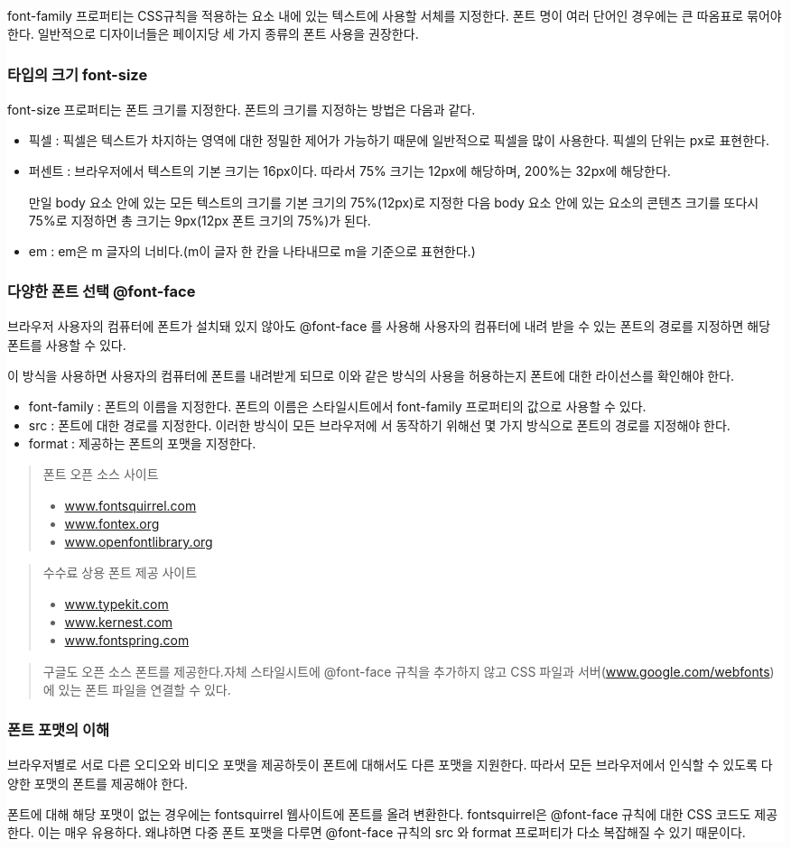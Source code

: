 font-family 프로퍼티는 CSS규칙을 적용하는 요소 내에 있는 텍스트에 사용할 서체를 지정한다.
폰트 명이 여러 단어인 경우에는 큰 따옴표로 묶어야 한다.
일반적으로 디자이너들은 페이지당 세 가지 종류의 폰트 사용을 권장한다.



### 타입의 크기  font-size

font-size 프로퍼티는 폰트 크기를 지정한다. 폰트의 크기를 지정하는 방법은 다음과 같다.

- 픽셀 : 픽셀은 텍스트가 차지하는 영역에 대한 정밀한 제어가 가능하기 때문에 일반적으로 픽셀을 많이 사용한다. 픽셀의 단위는 px로 표현한다.

- 퍼센트 : 브라우저에서 텍스트의 기본 크기는 16px이다. 따라서 75% 크기는 12px에 해당하며, 200%는 32px에 해당한다.

  만일 body 요소 안에 있는 모든 텍스트의 크기를 기본 크기의 75%(12px)로 지정한 다음 body 요소 안에 있는 요소의 콘텐츠 크기를 또다시 75%로 지정하면 총 크기는 9px(12px 폰트 크기의 75%)가 된다.

- em : em은 m 글자의 너비다.(m이 글자 한 칸을 나타내므로 m을 기준으로 표현한다.)



### 다양한 폰트 선택 @font-face

브라우저 사용자의 컴퓨터에 폰트가 설치돼 있지 않아도 @font-face 를 사용해 사용자의 컴퓨터에 내려 받을 수 있는 폰트의 경로를 지정하면 해당 폰트를 사용할 수 있다.

이 방식을 사용하면 사용자의 컴퓨터에 폰트를 내려받게 되므로 이와 같은 방식의 사용을 허용하는지 폰트에 대한 라이선스를 확인해야 한다.

- font-family : 폰트의 이름을 지정한다. 폰트의 이름은 스타일시트에서 font-family 프로퍼티의 값으로 사용할 수 있다.
- src : 폰트에 대한 경로를 지정한다. 이러한 방식이 모든 브라우저에 서 동작하기 위해선 몇 가지 방식으로 폰트의 경로를 지정해야 한다.
- format : 제공하는 폰트의 포맷을 지정한다. 

> 폰트 오픈 소스 사이트
>
> - www.fontsquirrel.com
> - www.fontex.org
> - www.openfontlibrary.org



> 수수료 상용 폰트 제공 사이트
>
> - www.typekit.com
> - www.kernest.com
> - www.fontspring.com



> 구글도  오픈 소스 폰트를 제공한다.자체 스타일시트에 @font-face 규칙을 추가하지 않고 CSS 파일과 서버(www.google.com/webfonts)에 있는 폰트 파일을 연결할 수 있다.



### 폰트 포맷의 이해

브라우저별로 서로 다른 오디오와 비디오 포맷을 제공하듯이 폰트에 대해서도 다른 포맷을 지원한다.
따라서 모든 브라우저에서 인식할 수 있도록 다양한 포맷의 폰트를 제공해야 한다.

폰트에 대해 해당 포맷이 없는 경우에는 fontsquirrel 웹사이트에 폰트를 올려 변환한다.
fontsquirrel은 @font-face 규칙에 대한 CSS 코드도 제공한다. 이는 매우 유용하다. 왜냐하면 다중 폰트 포맷을 다루면
@font-face 규칙의 src 와 format 프로퍼티가 다소 복잡해질 수 있기 때문이다.

